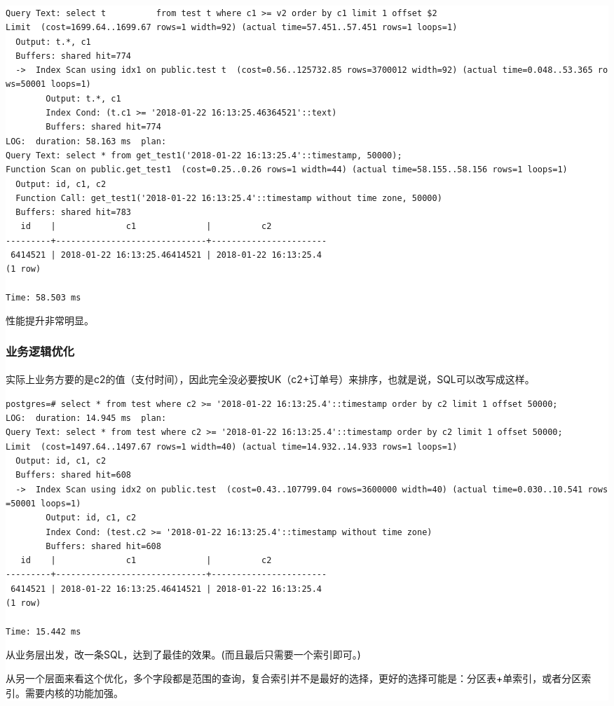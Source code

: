 ```  
Query Text: select t          from test t where c1 >= v2 order by c1 limit 1 offset $2  
Limit  (cost=1699.64..1699.67 rows=1 width=92) (actual time=57.451..57.451 rows=1 loops=1)  
  Output: t.*, c1  
  Buffers: shared hit=774  
  ->  Index Scan using idx1 on public.test t  (cost=0.56..125732.85 rows=3700012 width=92) (actual time=0.048..53.365 rows=50001 loops=1)  
        Output: t.*, c1  
        Index Cond: (t.c1 >= '2018-01-22 16:13:25.46364521'::text)  
        Buffers: shared hit=774  
LOG:  duration: 58.163 ms  plan:  
Query Text: select * from get_test1('2018-01-22 16:13:25.4'::timestamp, 50000);  
Function Scan on public.get_test1  (cost=0.25..0.26 rows=1 width=44) (actual time=58.155..58.156 rows=1 loops=1)  
  Output: id, c1, c2  
  Function Call: get_test1('2018-01-22 16:13:25.4'::timestamp without time zone, 50000)  
  Buffers: shared hit=783  
   id    |              c1              |          c2             
---------+------------------------------+-----------------------  
 6414521 | 2018-01-22 16:13:25.46414521 | 2018-01-22 16:13:25.4  
(1 row)  
  
Time: 58.503 ms  
```  
  
性能提升非常明显。  
  
### 业务逻辑优化  
实际上业务方要的是c2的值（支付时间），因此完全没必要按UK（c2+订单号）来排序，也就是说，SQL可以改写成这样。  
  
```  
postgres=# select * from test where c2 >= '2018-01-22 16:13:25.4'::timestamp order by c2 limit 1 offset 50000;  
LOG:  duration: 14.945 ms  plan:  
Query Text: select * from test where c2 >= '2018-01-22 16:13:25.4'::timestamp order by c2 limit 1 offset 50000;  
Limit  (cost=1497.64..1497.67 rows=1 width=40) (actual time=14.932..14.933 rows=1 loops=1)  
  Output: id, c1, c2  
  Buffers: shared hit=608  
  ->  Index Scan using idx2 on public.test  (cost=0.43..107799.04 rows=3600000 width=40) (actual time=0.030..10.541 rows=50001 loops=1)  
        Output: id, c1, c2  
        Index Cond: (test.c2 >= '2018-01-22 16:13:25.4'::timestamp without time zone)  
        Buffers: shared hit=608  
   id    |              c1              |          c2             
---------+------------------------------+-----------------------  
 6414521 | 2018-01-22 16:13:25.46414521 | 2018-01-22 16:13:25.4  
(1 row)  
  
Time: 15.442 ms  
```  
  
从业务层出发，改一条SQL，达到了最佳的效果。(而且最后只需要一个索引即可。)  
    
    
从另一个层面来看这个优化，多个字段都是范围的查询，复合索引并不是最好的选择，更好的选择可能是：分区表+单索引，或者分区索引。需要内核的功能加强。     
